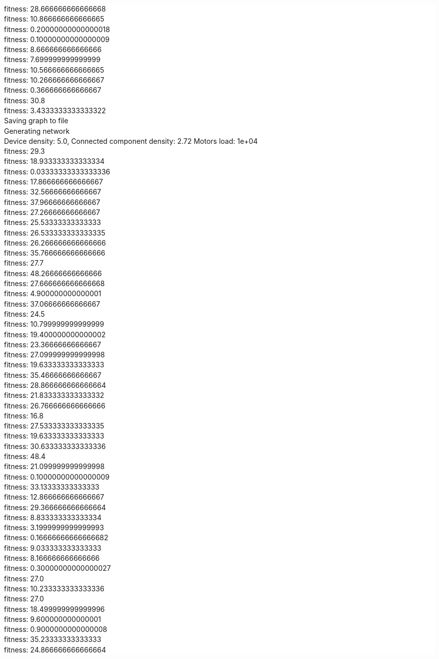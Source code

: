 fitness: 28.666666666666668  
fitness: 10.866666666666665  
fitness: 0.20000000000000018  
fitness: 0.10000000000000009  
fitness: 8.666666666666666  
fitness: 7.699999999999999  
fitness: 10.566666666666665  
fitness: 10.266666666666667  
fitness: 0.366666666666667  
fitness: 30.8  
fitness: 3.4333333333333322  
Saving graph to file  
Generating network  
Device density: 5.0, Connected component density: 2.72 Motors load: 1e+04  
fitness: 29.3  
fitness: 18.933333333333334  
fitness: 0.03333333333333336  
fitness: 17.866666666666667  
fitness: 32.56666666666667  
fitness: 37.96666666666667  
fitness: 27.26666666666667  
fitness: 25.53333333333333  
fitness: 26.533333333333335  
fitness: 26.266666666666666  
fitness: 35.766666666666666  
fitness: 27.7  
fitness: 48.26666666666666  
fitness: 27.666666666666668  
fitness: 4.900000000000001  
fitness: 37.06666666666667  
fitness: 24.5  
fitness: 10.799999999999999  
fitness: 19.400000000000002  
fitness: 23.36666666666667  
fitness: 27.099999999999998  
fitness: 19.633333333333333  
fitness: 35.46666666666667  
fitness: 28.866666666666664  
fitness: 21.833333333333332  
fitness: 26.766666666666666  
fitness: 16.8  
fitness: 27.533333333333335  
fitness: 19.633333333333333  
fitness: 30.633333333333336  
fitness: 48.4  
fitness: 21.099999999999998  
fitness: 0.10000000000000009  
fitness: 33.13333333333333  
fitness: 12.866666666666667  
fitness: 29.366666666666664  
fitness: 8.833333333333334  
fitness: 3.1999999999999993  
fitness: 0.16666666666666682  
fitness: 9.033333333333333  
fitness: 8.166666666666666  
fitness: 0.30000000000000027  
fitness: 27.0  
fitness: 10.233333333333336  
fitness: 27.0  
fitness: 18.499999999999996  
fitness: 9.600000000000001  
fitness: 0.9000000000000008  
fitness: 35.23333333333333  
fitness: 24.866666666666664  